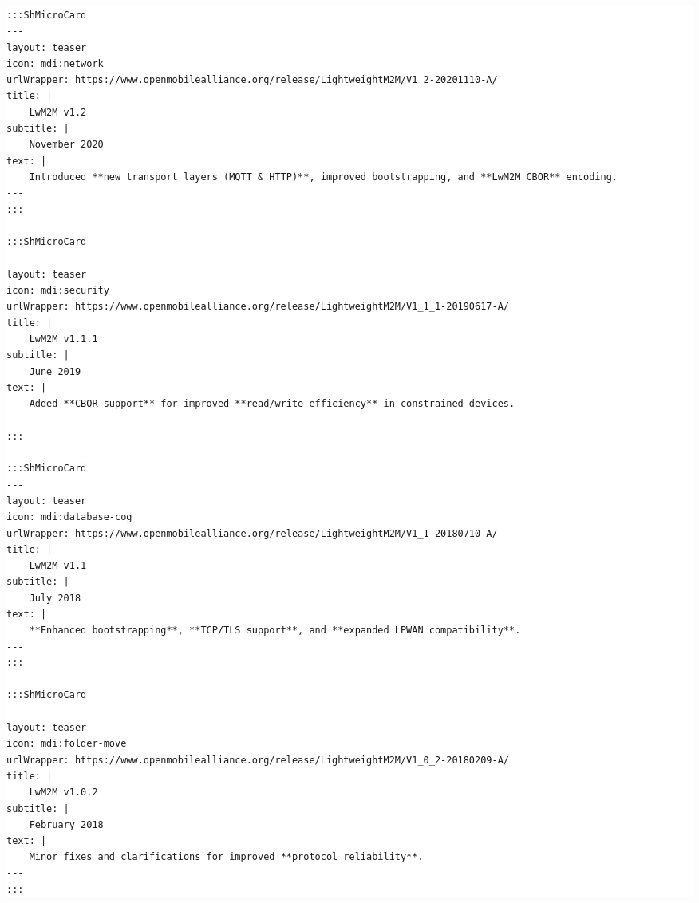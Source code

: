     :::ShMicroCard
    ---
    layout: teaser
    icon: mdi:network
    urlWrapper: https://www.openmobilealliance.org/release/LightweightM2M/V1_2-20201110-A/
    title: |
        LwM2M v1.2
    subtitle: |
        November 2020
    text: |
        Introduced **new transport layers (MQTT & HTTP)**, improved bootstrapping, and **LwM2M CBOR** encoding.
    ---
    :::

    :::ShMicroCard
    ---
    layout: teaser
    icon: mdi:security
    urlWrapper: https://www.openmobilealliance.org/release/LightweightM2M/V1_1_1-20190617-A/
    title: |
        LwM2M v1.1.1
    subtitle: |
        June 2019
    text: |
        Added **CBOR support** for improved **read/write efficiency** in constrained devices.
    ---
    :::

    :::ShMicroCard
    ---
    layout: teaser
    icon: mdi:database-cog
    urlWrapper: https://www.openmobilealliance.org/release/LightweightM2M/V1_1-20180710-A/
    title: |
        LwM2M v1.1
    subtitle: |
        July 2018
    text: |
        **Enhanced bootstrapping**, **TCP/TLS support**, and **expanded LPWAN compatibility**.
    ---
    :::  

    :::ShMicroCard
    ---
    layout: teaser
    icon: mdi:folder-move
    urlWrapper: https://www.openmobilealliance.org/release/LightweightM2M/V1_0_2-20180209-A/
    title: |
        LwM2M v1.0.2
    subtitle: |
        February 2018
    text: |
        Minor fixes and clarifications for improved **protocol reliability**.
    ---
    :::

